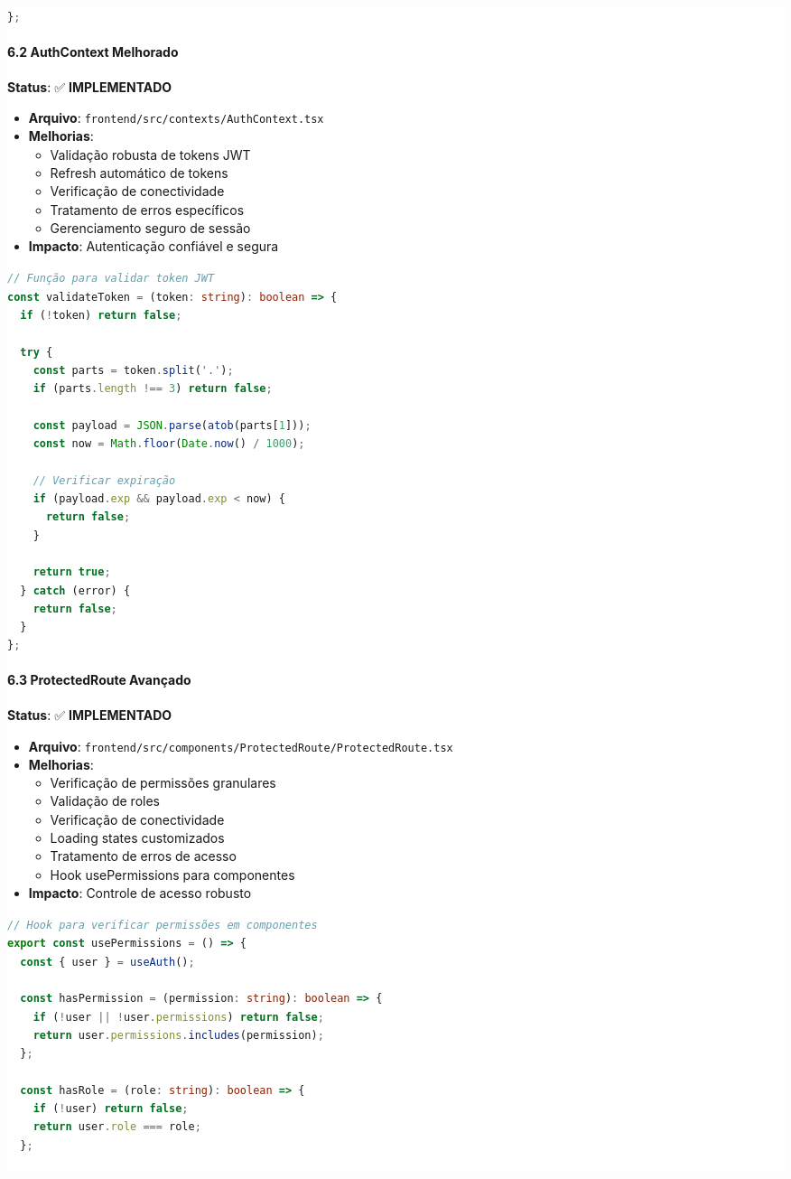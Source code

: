 ```typescript
};
```

#### 6.2 AuthContext Melhorado
**Status**: ✅ **IMPLEMENTADO**
- **Arquivo**: `frontend/src/contexts/AuthContext.tsx`
- **Melhorias**:
  - Validação robusta de tokens JWT
  - Refresh automático de tokens
  - Verificação de conectividade
  - Tratamento de erros específicos
  - Gerenciamento seguro de sessão
- **Impacto**: Autenticação confiável e segura

```typescript
// Função para validar token JWT
const validateToken = (token: string): boolean => {
  if (!token) return false;
  
  try {
    const parts = token.split('.');
    if (parts.length !== 3) return false;
    
    const payload = JSON.parse(atob(parts[1]));
    const now = Math.floor(Date.now() / 1000);
    
    // Verificar expiração
    if (payload.exp && payload.exp < now) {
      return false;
    }
    
    return true;
  } catch (error) {
    return false;
  }
};
```

#### 6.3 ProtectedRoute Avançado
**Status**: ✅ **IMPLEMENTADO**
- **Arquivo**: `frontend/src/components/ProtectedRoute/ProtectedRoute.tsx`
- **Melhorias**:
  - Verificação de permissões granulares
  - Validação de roles
  - Verificação de conectividade
  - Loading states customizados
  - Tratamento de erros de acesso
  - Hook usePermissions para componentes
- **Impacto**: Controle de acesso robusto

```typescript
// Hook para verificar permissões em componentes
export const usePermissions = () => {
  const { user } = useAuth();
  
  const hasPermission = (permission: string): boolean => {
    if (!user || !user.permissions) return false;
    return user.permissions.includes(permission);
  };
  
  const hasRole = (role: string): boolean => {
    if (!user) return false;
    return user.role === role;
  };
  
```